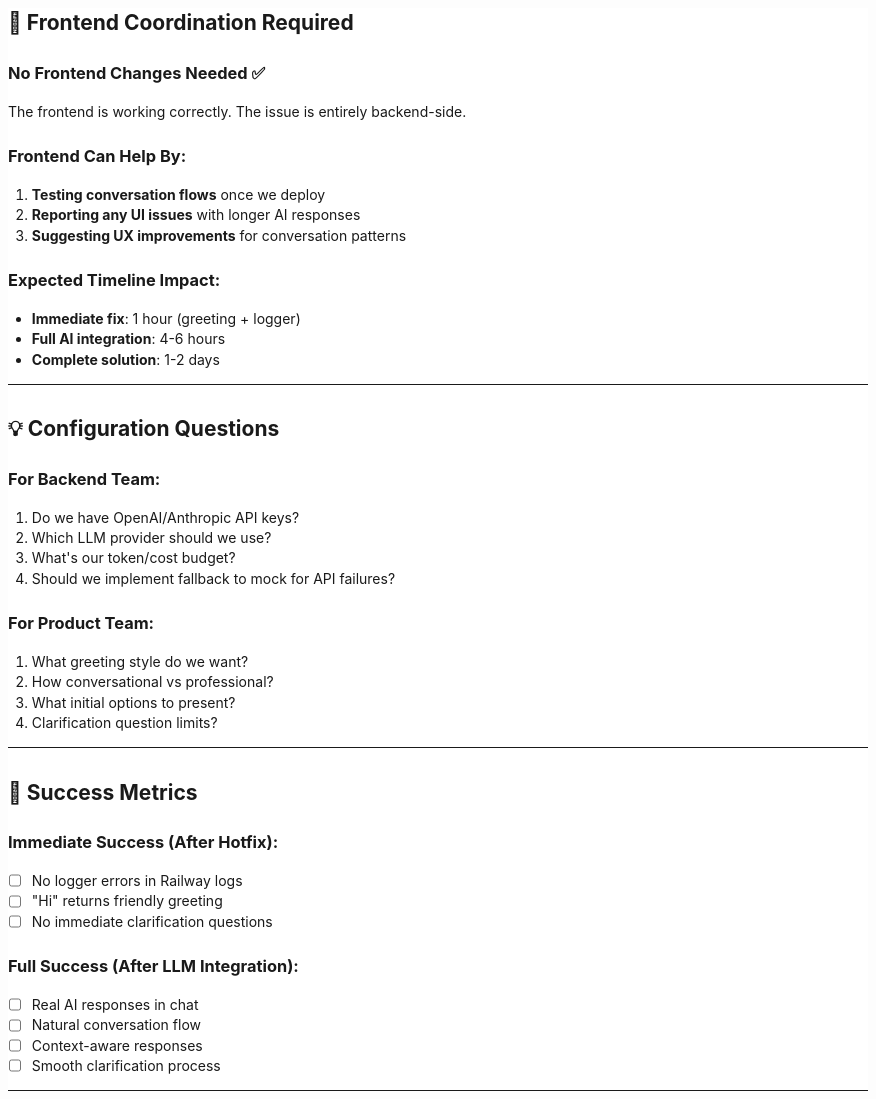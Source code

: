 ## 🤝 **Frontend Coordination Required**

### **No Frontend Changes Needed** ✅
The frontend is working correctly. The issue is entirely backend-side.

### **Frontend Can Help By:**
1. **Testing conversation flows** once we deploy
2. **Reporting any UI issues** with longer AI responses
3. **Suggesting UX improvements** for conversation patterns

### **Expected Timeline Impact:**
- **Immediate fix**: 1 hour (greeting + logger)
- **Full AI integration**: 4-6 hours
- **Complete solution**: 1-2 days

---

## 💡 **Configuration Questions**

### **For Backend Team:**
1. Do we have OpenAI/Anthropic API keys?
2. Which LLM provider should we use?
3. What's our token/cost budget?
4. Should we implement fallback to mock for API failures?

### **For Product Team:**
1. What greeting style do we want?
2. How conversational vs professional?
3. What initial options to present?
4. Clarification question limits?

---

## 🎯 **Success Metrics**

### **Immediate Success (After Hotfix):**
- [ ] No logger errors in Railway logs
- [ ] "Hi" returns friendly greeting
- [ ] No immediate clarification questions

### **Full Success (After LLM Integration):**
- [ ] Real AI responses in chat
- [ ] Natural conversation flow
- [ ] Context-aware responses
- [ ] Smooth clarification process

---
